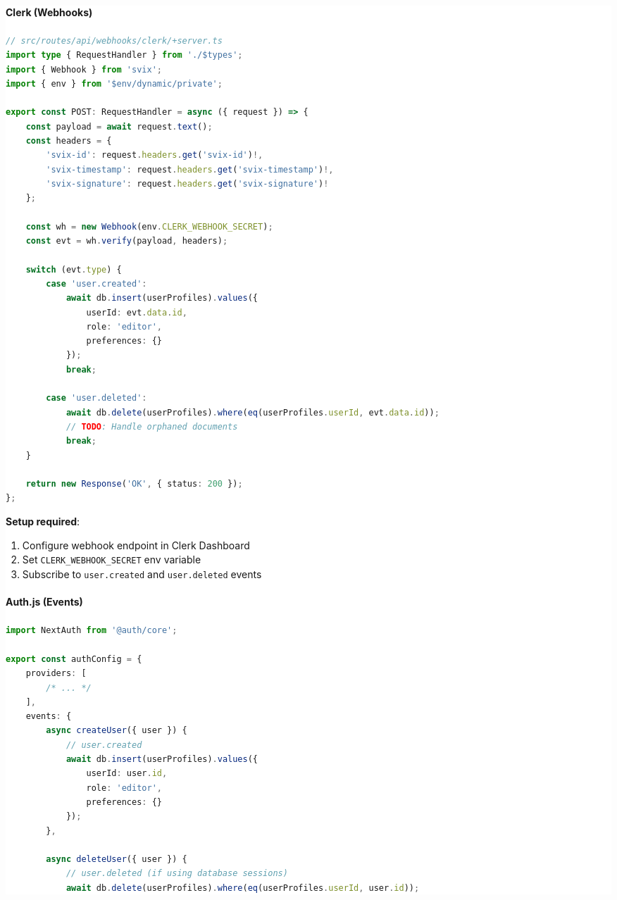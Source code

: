 #### Clerk (Webhooks)

```typescript
// src/routes/api/webhooks/clerk/+server.ts
import type { RequestHandler } from './$types';
import { Webhook } from 'svix';
import { env } from '$env/dynamic/private';

export const POST: RequestHandler = async ({ request }) => {
	const payload = await request.text();
	const headers = {
		'svix-id': request.headers.get('svix-id')!,
		'svix-timestamp': request.headers.get('svix-timestamp')!,
		'svix-signature': request.headers.get('svix-signature')!
	};

	const wh = new Webhook(env.CLERK_WEBHOOK_SECRET);
	const evt = wh.verify(payload, headers);

	switch (evt.type) {
		case 'user.created':
			await db.insert(userProfiles).values({
				userId: evt.data.id,
				role: 'editor',
				preferences: {}
			});
			break;

		case 'user.deleted':
			await db.delete(userProfiles).where(eq(userProfiles.userId, evt.data.id));
			// TODO: Handle orphaned documents
			break;
	}

	return new Response('OK', { status: 200 });
};
```

**Setup required**:

1. Configure webhook endpoint in Clerk Dashboard
2. Set `CLERK_WEBHOOK_SECRET` env variable
3. Subscribe to `user.created` and `user.deleted` events

#### Auth.js (Events)

```typescript
import NextAuth from '@auth/core';

export const authConfig = {
	providers: [
		/* ... */
	],
	events: {
		async createUser({ user }) {
			// user.created
			await db.insert(userProfiles).values({
				userId: user.id,
				role: 'editor',
				preferences: {}
			});
		},

		async deleteUser({ user }) {
			// user.deleted (if using database sessions)
			await db.delete(userProfiles).where(eq(userProfiles.userId, user.id));
```